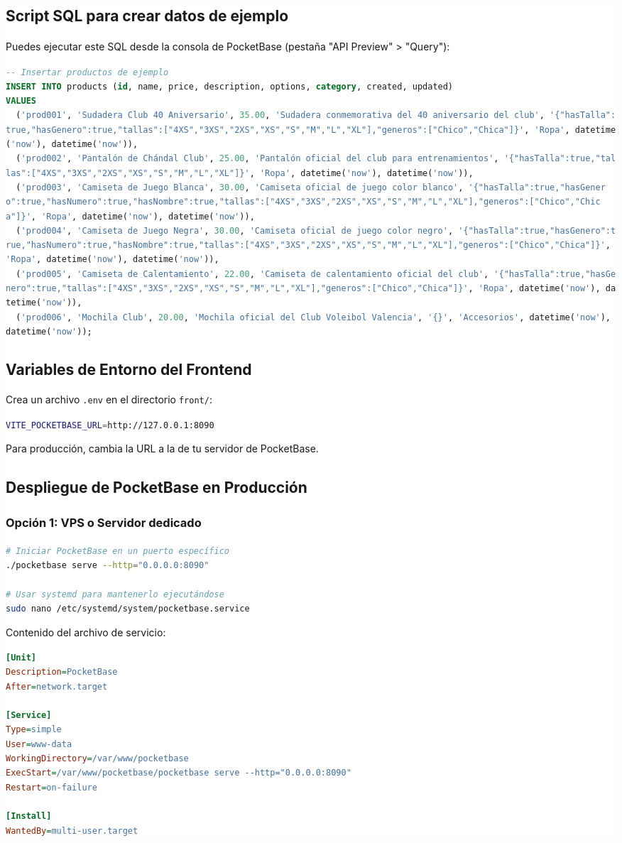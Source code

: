 ## Script SQL para crear datos de ejemplo

Puedes ejecutar este SQL desde la consola de PocketBase (pestaña "API Preview" > "Query"):

```sql
-- Insertar productos de ejemplo
INSERT INTO products (id, name, price, description, options, category, created, updated)
VALUES 
  ('prod001', 'Sudadera Club 40 Aniversario', 35.00, 'Sudadera conmemorativa del 40 aniversario del club', '{"hasTalla":true,"hasGenero":true,"tallas":["4XS","3XS","2XS","XS","S","M","L","XL"],"generos":["Chico","Chica"]}', 'Ropa', datetime('now'), datetime('now')),
  ('prod002', 'Pantalón de Chándal Club', 25.00, 'Pantalón oficial del club para entrenamientos', '{"hasTalla":true,"tallas":["4XS","3XS","2XS","XS","S","M","L","XL"]}', 'Ropa', datetime('now'), datetime('now')),
  ('prod003', 'Camiseta de Juego Blanca', 30.00, 'Camiseta oficial de juego color blanco', '{"hasTalla":true,"hasGenero":true,"hasNumero":true,"hasNombre":true,"tallas":["4XS","3XS","2XS","XS","S","M","L","XL"],"generos":["Chico","Chica"]}', 'Ropa', datetime('now'), datetime('now')),
  ('prod004', 'Camiseta de Juego Negra', 30.00, 'Camiseta oficial de juego color negro', '{"hasTalla":true,"hasGenero":true,"hasNumero":true,"hasNombre":true,"tallas":["4XS","3XS","2XS","XS","S","M","L","XL"],"generos":["Chico","Chica"]}', 'Ropa', datetime('now'), datetime('now')),
  ('prod005', 'Camiseta de Calentamiento', 22.00, 'Camiseta de calentamiento oficial del club', '{"hasTalla":true,"hasGenero":true,"tallas":["4XS","3XS","2XS","XS","S","M","L","XL"],"generos":["Chico","Chica"]}', 'Ropa', datetime('now'), datetime('now')),
  ('prod006', 'Mochila Club', 20.00, 'Mochila oficial del Club Voleibol Valencia', '{}', 'Accesorios', datetime('now'), datetime('now'));
```

## Variables de Entorno del Frontend

Crea un archivo `.env` en el directorio `front/`:

```bash
VITE_POCKETBASE_URL=http://127.0.0.1:8090
```

Para producción, cambia la URL a la de tu servidor de PocketBase.

## Despliegue de PocketBase en Producción

### Opción 1: VPS o Servidor dedicado

```bash
# Iniciar PocketBase en un puerto específico
./pocketbase serve --http="0.0.0.0:8090"

# Usar systemd para mantenerlo ejecutándose
sudo nano /etc/systemd/system/pocketbase.service
```

Contenido del archivo de servicio:

```ini
[Unit]
Description=PocketBase
After=network.target

[Service]
Type=simple
User=www-data
WorkingDirectory=/var/www/pocketbase
ExecStart=/var/www/pocketbase/pocketbase serve --http="0.0.0.0:8090"
Restart=on-failure

[Install]
WantedBy=multi-user.target
```
